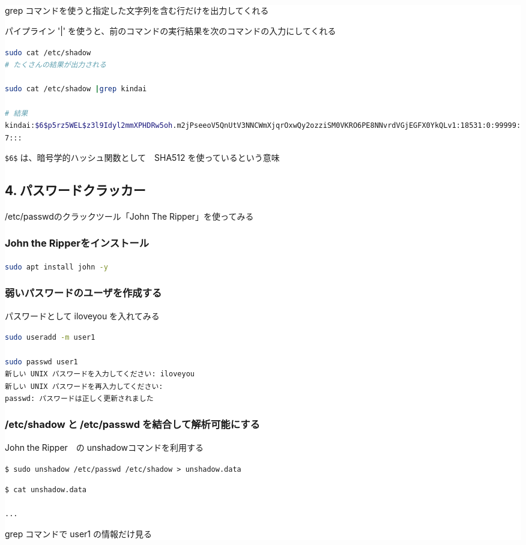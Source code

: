 grep コマンドを使うと指定した文字列を含む行だけを出力してくれる

パイプライン '|' を使うと、前のコマンドの実行結果を次のコマンドの入力にしてくれる

```bash
sudo cat /etc/shadow 
# たくさんの結果が出力される

sudo cat /etc/shadow |grep kindai

# 結果
kindai:$6$p5rz5WEL$z3l9Idyl2mmXPHDRw5oh.m2jPseeoV5QnUtV3NNCWmXjqrOxwQy2ozziSM0VKRO6PE8NNvrdVGjEGFX0YkQLv1:18531:0:99999:7:::
```

`$6$` は、暗号学的ハッシュ関数として　SHA512 を使っているという意味

## 4. パスワードクラッカー

/etc/passwdのクラックツール「John The Ripper」を使ってみる

### John the Ripperをインストール

```bash
sudo apt install john -y
```

### 弱いパスワードのユーザを作成する


パスワードとして iloveyou を入れてみる

```bash
sudo useradd -m user1

sudo passwd user1
新しい UNIX パスワードを入力してください: iloveyou
新しい UNIX パスワードを再入力してください: 
passwd: パスワードは正しく更新されました 

```


### /etc/shadow と /etc/passwd を結合して解析可能にする

 John the Ripper　の unshadowコマンドを利用する

```
$ sudo unshadow /etc/passwd /etc/shadow > unshadow.data
```

```bash
$ cat unshadow.data

...
```

grep コマンドで user1 の情報だけ見る

